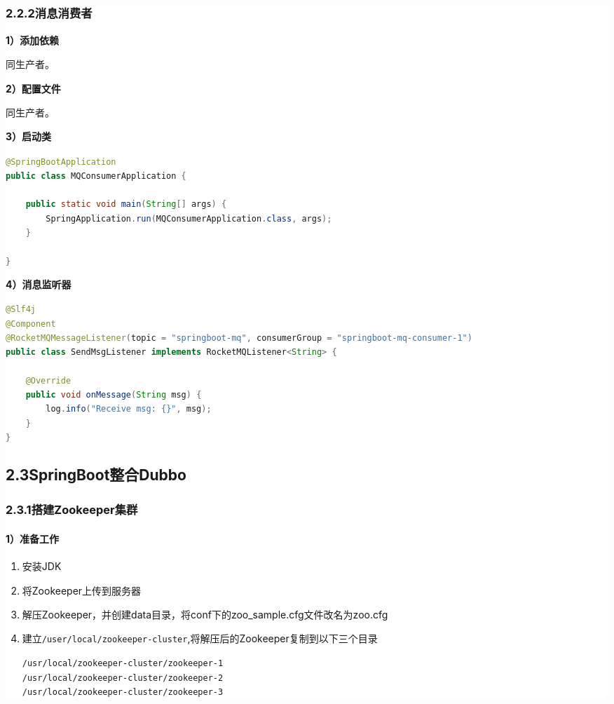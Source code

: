 

### 2.2.2消息消费者

**1）添加依赖**

同生产者。

**2）配置文件**

同生产者。

**3）启动类**

```java
@SpringBootApplication
public class MQConsumerApplication {

    public static void main(String[] args) {
        SpringApplication.run(MQConsumerApplication.class, args);
    }

}
```



**4）消息监听器**

```java
@Slf4j
@Component
@RocketMQMessageListener(topic = "springboot-mq", consumerGroup = "springboot-mq-consumer-1")
public class SendMsgListener implements RocketMQListener<String> {

    @Override
    public void onMessage(String msg) {
        log.info("Receive msg: {}", msg);
    }
}
```



## 2.3SpringBoot整合Dubbo

### 2.3.1搭建Zookeeper集群

#### 1）准备工作

1. 安装JDK

2. 将Zookeeper上传到服务器

3. 解压Zookeeper，并创建data目录，将conf下的zoo_sample.cfg文件改名为zoo.cfg

4. 建立`/user/local/zookeeper-cluster`,将解压后的Zookeeper复制到以下三个目录

   ```
   /usr/local/zookeeper-cluster/zookeeper-1
   /usr/local/zookeeper-cluster/zookeeper-2
   /usr/local/zookeeper-cluster/zookeeper-3
   ```
